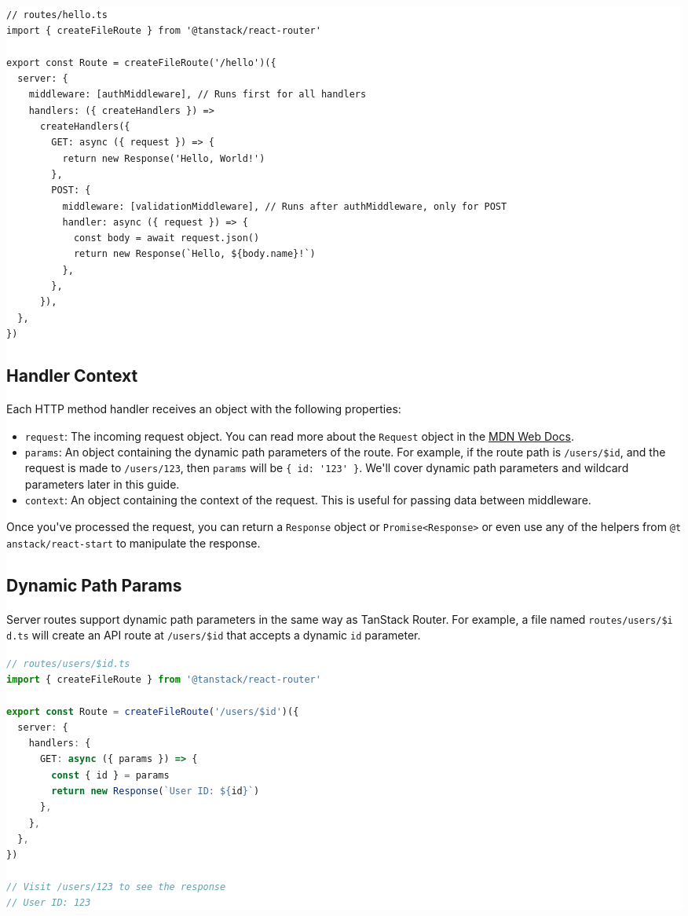 ```tsx
// routes/hello.ts
import { createFileRoute } from '@tanstack/react-router'

export const Route = createFileRoute('/hello')({
  server: {
    middleware: [authMiddleware], // Runs first for all handlers
    handlers: ({ createHandlers }) =>
      createHandlers({
        GET: async ({ request }) => {
          return new Response('Hello, World!')
        },
        POST: {
          middleware: [validationMiddleware], // Runs after authMiddleware, only for POST
          handler: async ({ request }) => {
            const body = await request.json()
            return new Response(`Hello, ${body.name}!`)
          },
        },
      }),
  },
})
```

## Handler Context

Each HTTP method handler receives an object with the following properties:

- `request`: The incoming request object. You can read more about the `Request` object in the [MDN Web Docs](https://developer.mozilla.org/en-US/docs/Web/API/Request).
- `params`: An object containing the dynamic path parameters of the route. For example, if the route path is `/users/$id`, and the request is made to `/users/123`, then `params` will be `{ id: '123' }`. We'll cover dynamic path parameters and wildcard parameters later in this guide.
- `context`: An object containing the context of the request. This is useful for passing data between middleware.

Once you've processed the request, you can return a `Response` object or `Promise<Response>` or even use any of the helpers from `@tanstack/react-start` to manipulate the response.

## Dynamic Path Params

Server routes support dynamic path parameters in the same way as TanStack Router. For example, a file named `routes/users/$id.ts` will create an API route at `/users/$id` that accepts a dynamic `id` parameter.

```ts
// routes/users/$id.ts
import { createFileRoute } from '@tanstack/react-router'

export const Route = createFileRoute('/users/$id')({
  server: {
    handlers: {
      GET: async ({ params }) => {
        const { id } = params
        return new Response(`User ID: ${id}`)
      },
    },
  },
})

// Visit /users/123 to see the response
// User ID: 123
```
